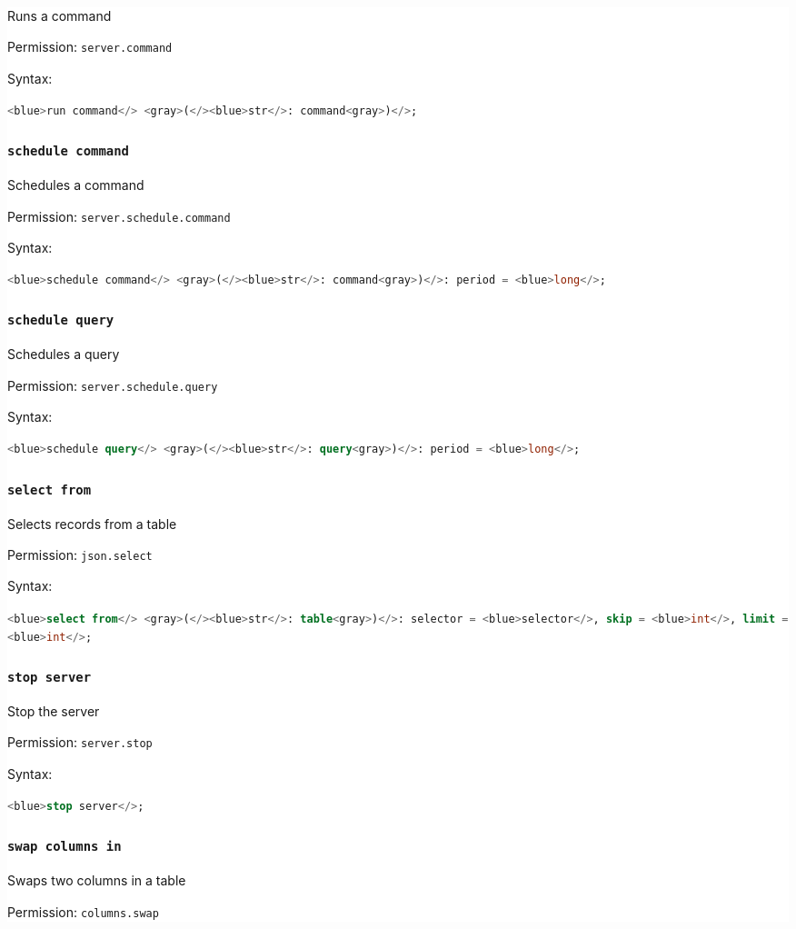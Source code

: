 Runs a command

Permission: `server.command`

Syntax:
```sql
<blue>run command</> <gray>(</><blue>str</>: command<gray>)</>;
```

### `schedule command`

Schedules a command

Permission: `server.schedule.command`

Syntax:
```sql
<blue>schedule command</> <gray>(</><blue>str</>: command<gray>)</>: period = <blue>long</>;
```

### `schedule query`

Schedules a query

Permission: `server.schedule.query`

Syntax:
```sql
<blue>schedule query</> <gray>(</><blue>str</>: query<gray>)</>: period = <blue>long</>;
```

### `select from`

Selects records from a table

Permission: `json.select`

Syntax:
```sql
<blue>select from</> <gray>(</><blue>str</>: table<gray>)</>: selector = <blue>selector</>, skip = <blue>int</>, limit = <blue>int</>;
```

### `stop server`

Stop the server

Permission: `server.stop`

Syntax:
```sql
<blue>stop server</>;
```

### `swap columns in`

Swaps two columns in a table

Permission: `columns.swap`
